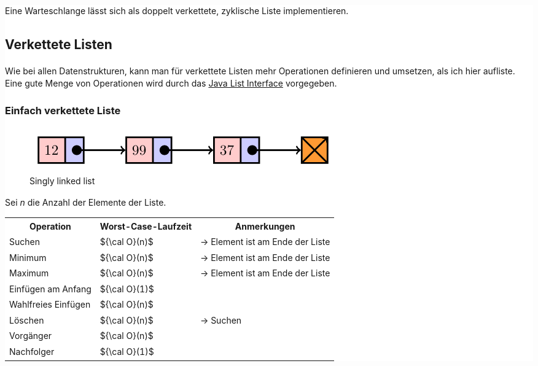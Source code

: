 </table>

Eine Warteschlange l&auml;sst sich als doppelt verkettete, zyklische Liste implementieren.

<h2>Verkettete Listen</h2>
Wie bei allen Datenstrukturen, kann man f&uuml;r verkettete Listen mehr Operationen definieren und umsetzen, als ich hier aufliste. Eine gute Menge von Operationen wird durch das <a href="http://docs.oracle.com/javase/7/docs/api/java/util/List.html">Java List Interface</a> vorgegeben.

<h3>Einfach verkettete Liste</h3>
<figure class="aligncenter">
            <a href="../images/2012/07/singly-linked-list.png"><img src="../images/2012/07/singly-linked-list.png" alt="Singly linked list" style="max-width:500px;max-height:71px" class="size-full wp-image-34051"/></a>
            <figcaption class="text-center">Singly linked list</figcaption>
        </figure>

Sei $n$ die Anzahl der Elemente der Liste.
<table>
<tr>
<th>Operation</th>
<th>Worst-Case-Laufzeit</th>
<th>Anmerkungen</th>
</tr>
<tr>
<td>Suchen</td>
<td>${\cal O}(n)$</td>
<td>&rarr; Element ist am Ende der Liste</td>
</tr>
<tr>
<td>Minimum</td>
<td>${\cal O}(n)$</td>
<td>&rarr; Element ist am Ende der Liste</td>
</tr>
<tr>
<td>Maximum</td>
<td>${\cal O}(n)$</td>
<td>&rarr; Element ist am Ende der Liste</td>
</tr>
<tr>
<td>Einf&uuml;gen am Anfang</td>
<td>${\cal O}(1)$</td>
<td></td>
</tr>
<tr>
<td>Wahlfreies Einf&uuml;gen</td>
<td>${\cal O}(n)$</td>
<td></td>
</tr>
<tr>
<td>L&ouml;schen</td>
<td>${\cal O}(n)$</td>
<td>&rarr; Suchen</td>
</tr>
<tr>
<td>Vorg&auml;nger</td>
<td>${\cal O}(n)$</td>
<td></td>
</tr>
<tr>
<td>Nachfolger</td>
<td>${\cal O}(1)$</td>
<td></td>